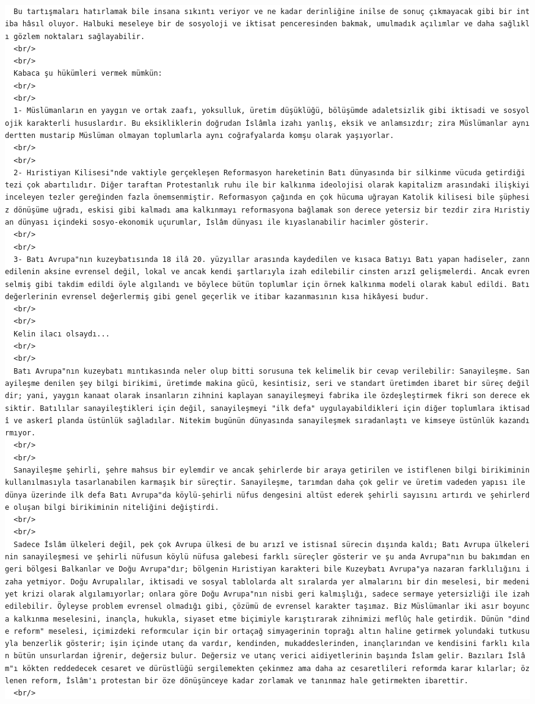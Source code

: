       Bu tartışmaları hatırlamak bile insana sıkıntı veriyor ve ne kadar derinliğine inilse de sonuç çıkmayacak gibi bir intiba hâsıl oluyor. Halbuki meseleye bir de sosyoloji ve iktisat penceresinden bakmak, umulmadık açılımlar ve daha sağlıklı gözlem noktaları sağlayabilir.
      <br/>
      <br/>
      Kabaca şu hükümleri vermek mümkün:
      <br/>
      <br/>
      1- Müslümanların en yaygın ve ortak zaafı, yoksulluk, üretim düşüklüğü, bölüşümde adaletsizlik gibi iktisadi ve sosyolojik karakterli hususlardır. Bu eksikliklerin doğrudan İslâmla izahı yanlış, eksik ve anlamsızdır; zira Müslümanlar aynı dertten mustarip Müslüman olmayan toplumlarla aynı coğrafyalarda komşu olarak yaşıyorlar.
      <br/>
      <br/>
      2- Hıristiyan Kilisesi"nde vaktiyle gerçekleşen Reformasyon hareketinin Batı dünyasında bir silkinme vücuda getirdiği tezi çok abartılıdır. Diğer taraftan Protestanlık ruhu ile bir kalkınma ideolojisi olarak kapitalizm arasındaki ilişkiyi inceleyen tezler gereğinden fazla önemsenmiştir. Reformasyon çağında en çok hücuma uğrayan Katolik kilisesi bile şüphesiz dönüşüme uğradı, eskisi gibi kalmadı ama kalkınmayı reformasyona bağlamak son derece yetersiz bir tezdir zira Hıristiyan dünyası içindeki sosyo-ekonomik uçurumlar, İslâm dünyası ile kıyaslanabilir hacimler gösterir.
      <br/>
      <br/>
      3- Batı Avrupa"nın kuzeybatısında 18 ilâ 20. yüzyıllar arasında kaydedilen ve kısaca Batıyı Batı yapan hadiseler, zannedilenin aksine evrensel değil, lokal ve ancak kendi şartlarıyla izah edilebilir cinsten arızî gelişmelerdi. Ancak evrenselmiş gibi takdim edildi öyle algılandı ve böylece bütün toplumlar için örnek kalkınma modeli olarak kabul edildi. Batı değerlerinin evrensel değerlermiş gibi genel geçerlik ve itibar kazanmasının kısa hikâyesi budur.
      <br/>
      <br/>
      Kelin ilacı olsaydı...
      <br/>
      <br/>
      Batı Avrupa"nın kuzeybatı mıntıkasında neler olup bitti sorusuna tek kelimelik bir cevap verilebilir: Sanayileşme. Sanayileşme denilen şey bilgi birikimi, üretimde makina gücü, kesintisiz, seri ve standart üretimden ibaret bir süreç değildir; yani, yaygın kanaat olarak insanların zihnini kaplayan sanayileşmeyi fabrika ile özdeşleştirmek fikri son derece eksiktir. Batılılar sanayileştikleri için değil, sanayileşmeyi "ilk defa" uygulayabildikleri için diğer toplumlara iktisadî ve askerî planda üstünlük sağladılar. Nitekim bugünün dünyasında sanayileşmek sıradanlaştı ve kimseye üstünlük kazandırmıyor.
      <br/>
      <br/>
      Sanayileşme şehirli, şehre mahsus bir eylemdir ve ancak şehirlerde bir araya getirilen ve istiflenen bilgi birikiminin kullanılmasıyla tasarlanabilen karmaşık bir süreçtir. Sanayileşme, tarımdan daha çok gelir ve üretim vadeden yapısı ile dünya üzerinde ilk defa Batı Avrupa"da köylü-şehirli nüfus dengesini altüst ederek şehirli sayısını artırdı ve şehirlerde oluşan bilgi birikiminin niteliğini değiştirdi.
      <br/>
      <br/>
      Sadece İslâm ülkeleri değil, pek çok Avrupa ülkesi de bu arızî ve istisnaî sürecin dışında kaldı; Batı Avrupa ülkelerinin sanayileşmesi ve şehirli nüfusun köylü nüfusa galebesi farklı süreçler gösterir ve şu anda Avrupa"nın bu bakımdan en geri bölgesi Balkanlar ve Doğu Avrupa"dır; bölgenin Hıristiyan karakteri bile Kuzeybatı Avrupa"ya nazaran farklılığını izaha yetmiyor. Doğu Avrupalılar, iktisadi ve sosyal tablolarda alt sıralarda yer almalarını bir din meselesi, bir medeniyet krizi olarak algılamıyorlar; onlara göre Doğu Avrupa"nın nisbi geri kalmışlığı, sadece sermaye yetersizliği ile izah edilebilir. Öyleyse problem evrensel olmadığı gibi, çözümü de evrensel karakter taşımaz. Biz Müslümanlar iki asır boyunca kalkınma meselesini, inançla, hukukla, siyaset etme biçimiyle karıştırarak zihnimizi meflûç hale getirdik. Dünün "dinde reform" meselesi, içimizdeki reformcular için bir ortaçağ simyagerinin toprağı altın haline getirmek yolundaki tutkusuyla benzerlik gösterir; işin içinde utanç da vardır, kendinden, mukaddeslerinden, inançlarından ve kendisini farklı kılan bütün unsurlardan iğrenir, değersiz bulur. Değersiz ve utanç verici aidiyetlerinin başında İslam gelir. Bazıları İslâm"ı kökten reddedecek cesaret ve dürüstlüğü sergilemekten çekinmez ama daha az cesaretlileri reformda karar kılarlar; özlenen reform, İslâm'ı protestan bir öze dönüşünceye kadar zorlamak ve tanınmaz hale getirmekten ibarettir.
      <br/>